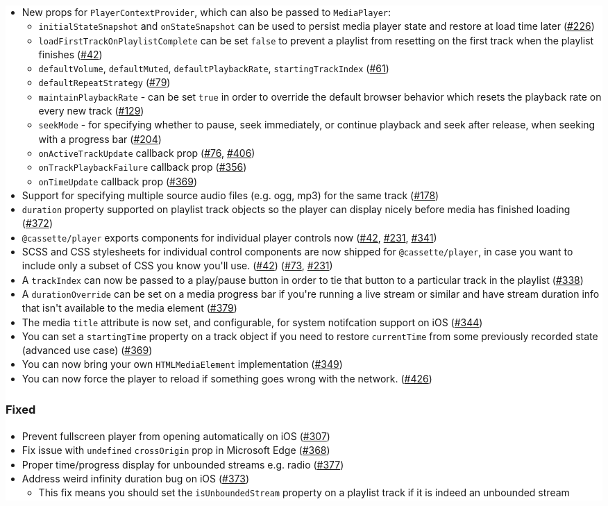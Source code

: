 - New props for `PlayerContextProvider`, which can also be passed to `MediaPlayer`:
    - `initialStateSnapshot` and `onStateSnapshot` can be used to persist media player state and restore at load time later ([#226](https://github.com/benwiley4000/cassette/issues/226))
    - `loadFirstTrackOnPlaylistComplete` can be set `false` to prevent a playlist from resetting on the first track when the playlist finishes ([#42](https://github.com/benwiley4000/cassette/issues/42))
    - `defaultVolume`, `defaultMuted`, `defaultPlaybackRate`, `startingTrackIndex` ([#61](https://github.com/benwiley4000/cassette/issues/61))
    - `defaultRepeatStrategy` ([#79](https://github.com/benwiley4000/cassette/issues/79))
    - `maintainPlaybackRate` - can be set `true` in order to override the default browser behavior which resets the playback rate on every new track ([#129](https://github.com/benwiley4000/cassette/issues/129))
    - `seekMode` - for specifying whether to pause, seek immediately, or continue playback and seek after release, when seeking with a progress bar ([#204](https://github.com/benwiley4000/cassette/issues/204))
    - `onActiveTrackUpdate` callback prop ([#76](https://github.com/benwiley4000/cassette/issues/76), [#406](https://github.com/benwiley4000/cassette/issues/406))
    - `onTrackPlaybackFailure` callback prop ([#356](https://github.com/benwiley4000/cassette/issues/356))
    - `onTimeUpdate` callback prop ([#369](https://github.com/benwiley4000/cassette/issues/369))
- Support for specifying multiple source audio files (e.g. ogg, mp3) for the same track ([#178](https://github.com/benwiley4000/cassette/issues/178))
- `duration` property supported on playlist track objects so the player can display nicely before media has finished loading ([#372](https://github.com/benwiley4000/cassette/issues/372))
- `@cassette/player` exports components for individual player controls now ([#42](https://github.com/benwiley4000/cassette/issues/42), [#231](https://github.com/benwiley4000/cassette/issues/231), [#341](https://github.com/benwiley4000/cassette/issues/341))
- SCSS and CSS stylesheets for individual control components are now shipped for `@cassette/player`, in case you want to include only a subset of CSS you know you'll use. ([#42](https://github.com/benwiley4000/cassette/issues/42)) ([#73](https://github.com/benwiley4000/cassette/issues/73), [#231](https://github.com/benwiley4000/cassette/issues/231))
- A `trackIndex` can now be passed to a play/pause button in order to tie that button to a particular track in the playlist ([#338](https://github.com/benwiley4000/cassette/issues/338))
- A `durationOverride` can be set on a media progress bar if you're running a live stream or similar and have stream duration info that isn't available to the media element ([#379](https://github.com/benwiley4000/cassette/issues/379))
- The media `title` attribute is now set, and configurable, for system notifcation support on iOS ([#344](https://github.com/benwiley4000/cassette/issues/344))
- You can set a `startingTime` property on a track object if you need to restore `currentTime` from some previously recorded state (advanced use case) ([#369](https://github.com/benwiley4000/cassette/issues/369))
- You can now bring your own `HTMLMediaElement` implementation ([#349](https://github.com/benwiley4000/cassette/issues/349))
- You can now force the player to reload if something goes wrong with the network. ([#426](https://github.com/benwiley4000/cassette/pull/426))

### Fixed
- Prevent fullscreen player from opening automatically on iOS ([#307](https://github.com/benwiley4000/cassette/issues/307))
- Fix issue with `undefined` `crossOrigin` prop in Microsoft Edge ([#368](https://github.com/benwiley4000/cassette/issues/368))
- Proper time/progress display for unbounded streams e.g. radio ([#377](https://github.com/benwiley4000/cassette/issues/377))
- Address weird infinity duration bug on iOS ([#373](https://github.com/benwiley4000/cassette/issues/373))
    - This fix means you should set the `isUnboundedStream` property on a playlist track if it is indeed an unbounded stream
